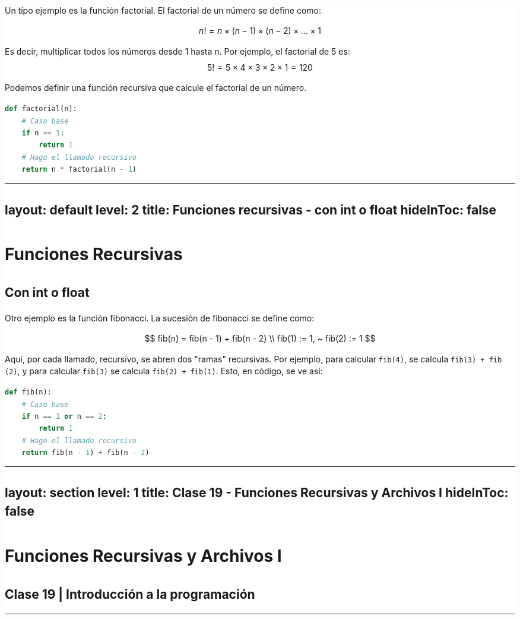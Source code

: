 Un típo ejemplo es la función factorial. El factorial de un número se define como:

$$
n! = n \times (n - 1) \times (n - 2) \times ... \times 1
$$

Es decir, multiplicar todos los números desde 1 hasta n. Por ejemplo, el factorial de 5 es:
$$ 5! = 5 \times 4 \times 3 \times 2 \times 1 = 120 $$

Podemos definir una función recursiva que calcule el factorial de un número.

```python
def factorial(n):
    # Caso base
    if n == 1:
        return 1
    # Hago el llamado recursivo
    return n * factorial(n - 1)
```

---
layout: default
level: 2
title: Funciones recursivas - con int o float
hideInToc: false
---

# Funciones Recursivas
## Con int o float

Otro ejemplo es la función fibonacci. La sucesión de fibonacci se define como:

$$
fib(n) = fib(n - 1) + fib(n - 2) \\
fib(1) := 1, ~ fib(2) := 1
$$

Aquí, por cada llamado, recursivo, se abren dos "ramas" recursivas. Por ejemplo, para calcular `fib(4)`, se calcula `fib(3) + fib(2)`, y para calcular `fib(3)` se calcula `fib(2) + fib(1)`. Esto, en código, se ve así:

```python
def fib(n):
    # Caso base
    if n == 1 or n == 2:
        return 1
    # Hago el llamado recursivo
    return fib(n - 1) + fib(n - 2)
```

---
layout: section
level: 1
title: Clase 19 - Funciones Recursivas y Archivos I
hideInToc: false
---
# Funciones Recursivas y Archivos I
## Clase 19 | Introducción a la programación

---